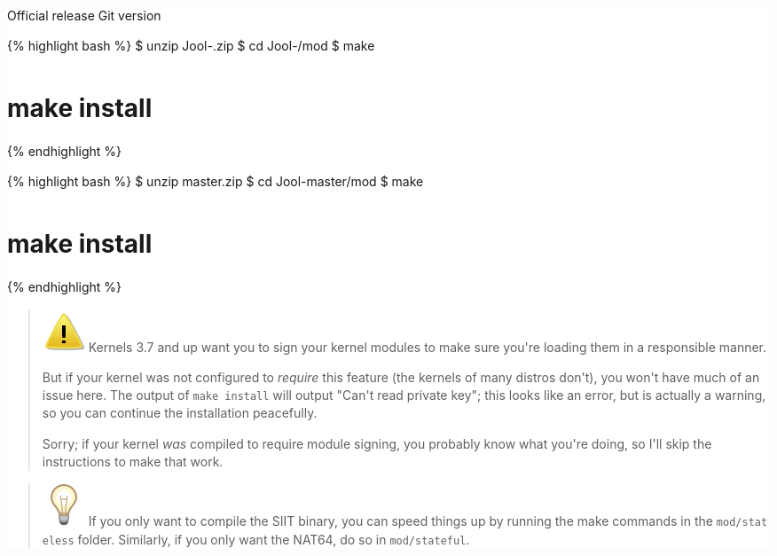 <div class="distro-menu">
	<span class="distro-selector" onclick="showDistro(this);">Official release</span>
	<span class="distro-selector" onclick="showDistro(this);">Git version</span>
</div>

{% highlight bash %}
$ unzip Jool-<version>.zip
$ cd Jool-<version>/mod
$ make
# make install
{% endhighlight %}

{% highlight bash %}
$ unzip master.zip
$ cd Jool-master/mod
$ make
# make install
{% endhighlight %}

> ![!](../images/warning.svg) Kernels 3.7 and up want you to sign your kernel modules to make sure you're loading them in a responsible manner.
> 
> But if your kernel was not configured to _require_ this feature (the kernels of many distros don't), you won't have much of an issue here. The output of `make install` will output "Can't read private key"; this looks like an error, but is actually a warning, so you can continue the installation peacefully.
> 
> Sorry; if your kernel _was_ compiled to require module signing, you probably know what you're doing, so I'll skip the instructions to make that work.

> ![Note!](../images/bulb.svg) If you only want to compile the SIIT binary, you can speed things up by running the make commands in the `mod/stateless` folder. Similarly, if you only want the NAT64, do so in `mod/stateful`.

